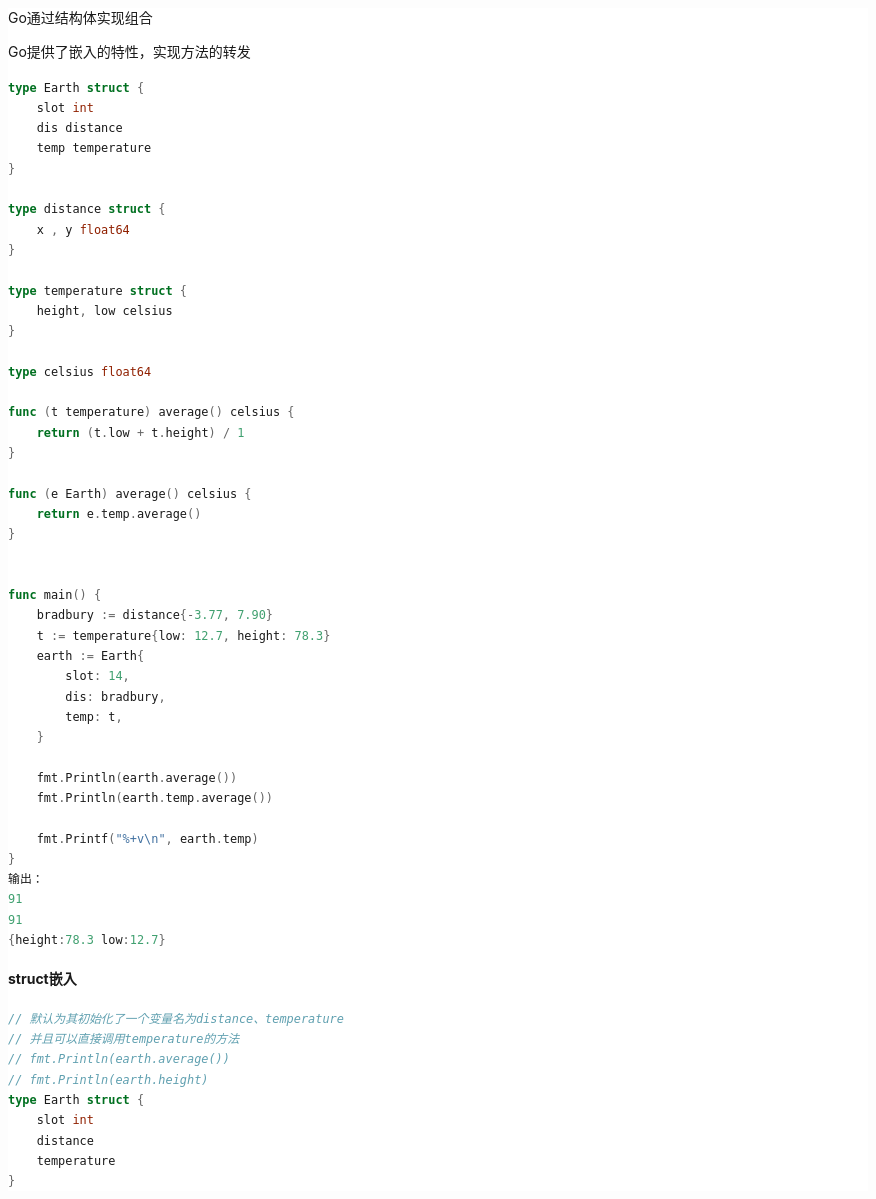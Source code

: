 Go通过结构体实现组合

Go提供了嵌入的特性，实现方法的转发

```go
type Earth struct {
	slot int
	dis distance
	temp temperature
}

type distance struct {
	x , y float64
}

type temperature struct {
	height, low celsius
}

type celsius float64

func (t temperature) average() celsius {
	return (t.low + t.height) / 1
}

func (e Earth) average() celsius {
	return e.temp.average()
}


func main() {
	bradbury := distance{-3.77, 7.90}
	t := temperature{low: 12.7, height: 78.3}
	earth := Earth{
		slot: 14,
		dis: bradbury,
		temp: t,
	}

	fmt.Println(earth.average())
	fmt.Println(earth.temp.average())
	
	fmt.Printf("%+v\n", earth.temp)
}
输出：
91
91
{height:78.3 low:12.7}
```

#### struct嵌入

```go
// 默认为其初始化了一个变量名为distance、temperature
// 并且可以直接调用temperature的方法
// fmt.Println(earth.average())
// fmt.Println(earth.height)
type Earth struct {
	slot int
	distance
	temperature
}
```
